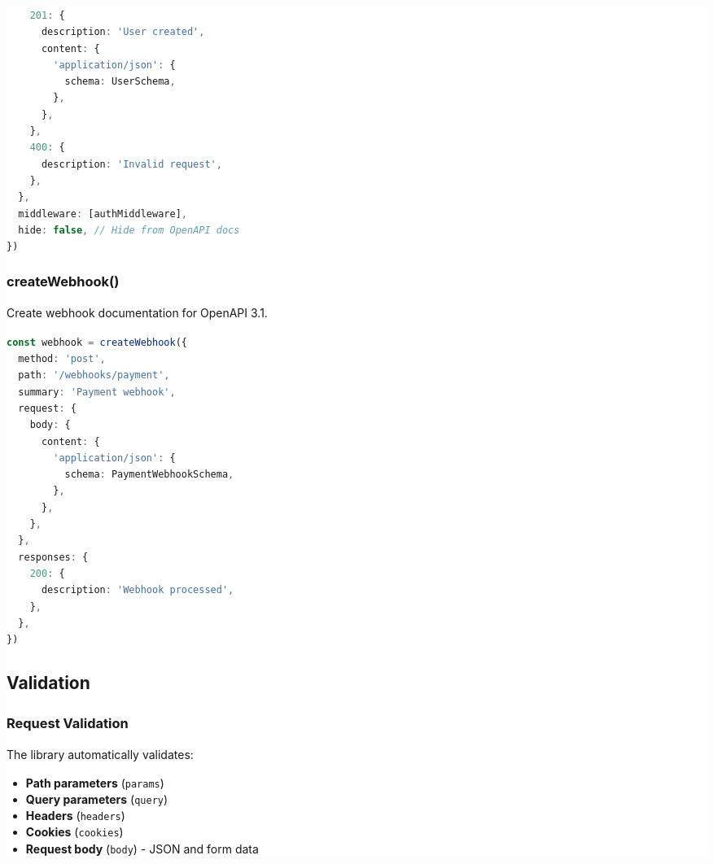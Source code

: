 ```typescript
    201: {
      description: 'User created',
      content: {
        'application/json': {
          schema: UserSchema,
        },
      },
    },
    400: {
      description: 'Invalid request',
    },
  },
  middleware: [authMiddleware],
  hide: false, // Hide from OpenAPI docs
})
```

### createWebhook()

Create webhook documentation for OpenAPI 3.1.

```typescript
const webhook = createWebhook({
  method: 'post',
  path: '/webhooks/payment',
  summary: 'Payment webhook',
  request: {
    body: {
      content: {
        'application/json': {
          schema: PaymentWebhookSchema,
        },
      },
    },
  },
  responses: {
    200: {
      description: 'Webhook processed',
    },
  },
})
```

## Validation

### Request Validation

The library automatically validates:

- **Path parameters** (`params`)
- **Query parameters** (`query`)
- **Headers** (`headers`)
- **Cookies** (`cookies`)
- **Request body** (`body`) - JSON and form data
